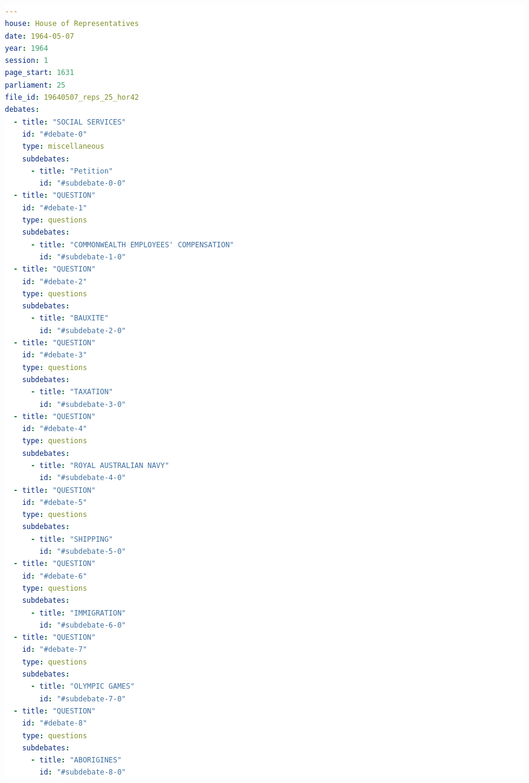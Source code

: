 ```yaml
---
house: House of Representatives
date: 1964-05-07
year: 1964
session: 1
page_start: 1631
parliament: 25
file_id: 19640507_reps_25_hor42
debates:
  - title: "SOCIAL SERVICES"
    id: "#debate-0"
    type: miscellaneous
    subdebates:
      - title: "Petition"
        id: "#subdebate-0-0"
  - title: "QUESTION"
    id: "#debate-1"
    type: questions
    subdebates:
      - title: "COMMONWEALTH EMPLOYEES' COMPENSATION"
        id: "#subdebate-1-0"
  - title: "QUESTION"
    id: "#debate-2"
    type: questions
    subdebates:
      - title: "BAUXITE"
        id: "#subdebate-2-0"
  - title: "QUESTION"
    id: "#debate-3"
    type: questions
    subdebates:
      - title: "TAXATION"
        id: "#subdebate-3-0"
  - title: "QUESTION"
    id: "#debate-4"
    type: questions
    subdebates:
      - title: "ROYAL AUSTRALIAN NAVY"
        id: "#subdebate-4-0"
  - title: "QUESTION"
    id: "#debate-5"
    type: questions
    subdebates:
      - title: "SHIPPING"
        id: "#subdebate-5-0"
  - title: "QUESTION"
    id: "#debate-6"
    type: questions
    subdebates:
      - title: "IMMIGRATION"
        id: "#subdebate-6-0"
  - title: "QUESTION"
    id: "#debate-7"
    type: questions
    subdebates:
      - title: "OLYMPIC GAMES"
        id: "#subdebate-7-0"
  - title: "QUESTION"
    id: "#debate-8"
    type: questions
    subdebates:
      - title: "ABORIGINES"
        id: "#subdebate-8-0"
```